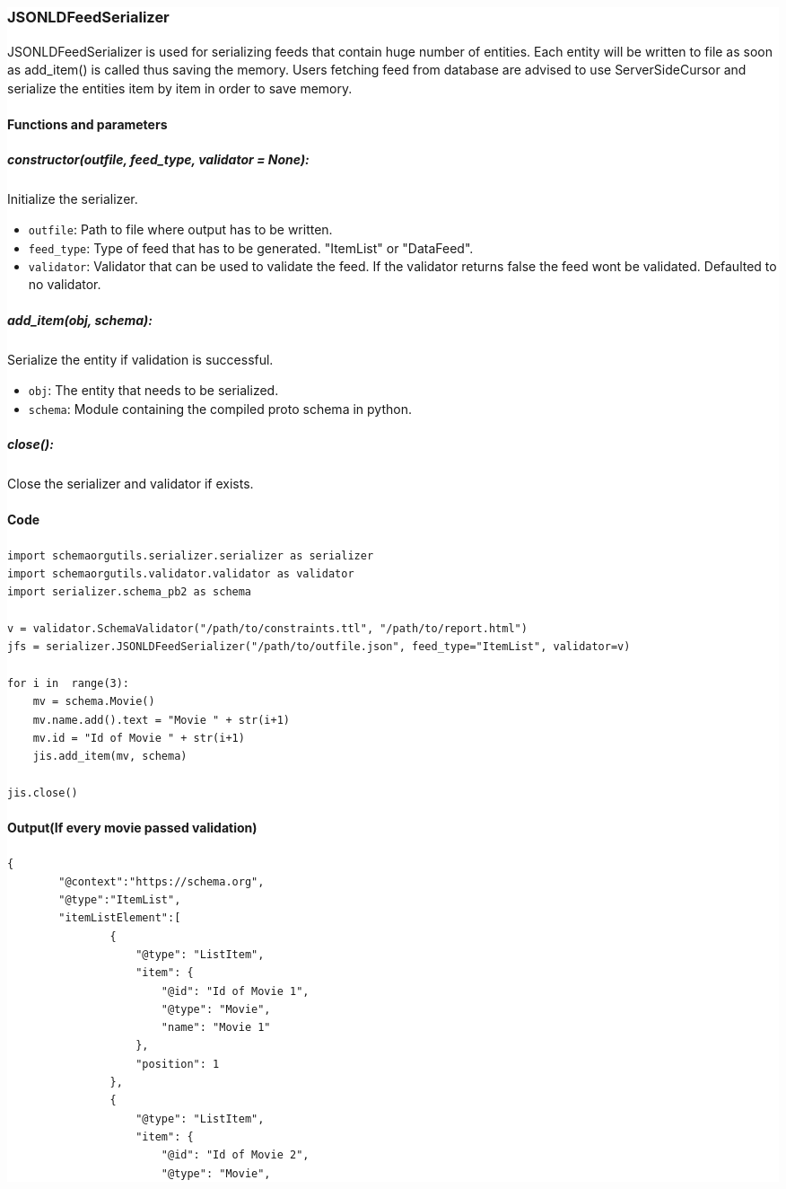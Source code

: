 ### JSONLDFeedSerializer
JSONLDFeedSerializer is used for serializing feeds that contain huge number of entities. Each entity will be written to file as soon as add_item() is called thus saving the memory. Users fetching feed from database are advised to use ServerSideCursor and serialize the entities item by item in order to save memory.

#### Functions and parameters
##### constructor(outfile, feed_type, validator = None):
Initialize the serializer.

 - ```outfile```: Path to file where output has to be written.
 - ```feed_type```: Type of feed that has to be generated. "ItemList" or "DataFeed".
 - ```validator```: Validator that can be used to validate the feed. If the validator returns false the feed wont be validated. Defaulted to no validator.

 
##### add_item(obj, schema):
Serialize the entity if validation is successful.

 - ```obj```: The entity that needs to be serialized.
 - ```schema```: Module containing the compiled proto schema in python. 

##### close():
Close the serializer and validator if exists.


#### Code
```
import schemaorgutils.serializer.serializer as serializer
import schemaorgutils.validator.validator as validator
import serializer.schema_pb2 as schema

v = validator.SchemaValidator("/path/to/constraints.ttl", "/path/to/report.html")
jfs = serializer.JSONLDFeedSerializer("/path/to/outfile.json", feed_type="ItemList", validator=v)

for i in  range(3):
	mv = schema.Movie()
	mv.name.add().text = "Movie " + str(i+1)
	mv.id = "Id of Movie " + str(i+1)
	jis.add_item(mv, schema)

jis.close()

```

#### Output(If every movie passed validation)
```
{
        "@context":"https://schema.org",
        "@type":"ItemList",
        "itemListElement":[
                {
                    "@type": "ListItem",
                    "item": {
                        "@id": "Id of Movie 1",
                        "@type": "Movie",
                        "name": "Movie 1"
                    },
                    "position": 1
                },
                {
                    "@type": "ListItem",
                    "item": {
                        "@id": "Id of Movie 2",
                        "@type": "Movie",
```